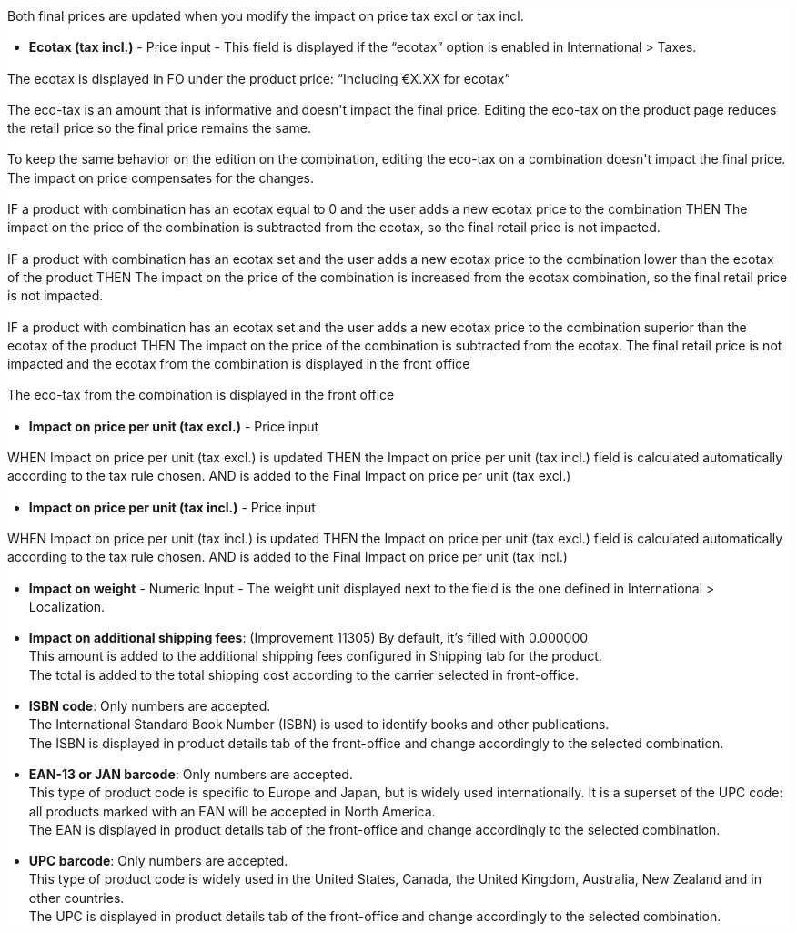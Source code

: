 Both final prices are updated when you modify the impact on price tax excl or tax incl.
* **Ecotax (tax incl.)** - Price input - This field is displayed if the “ecotax” option is enabled in International &gt; Taxes.             

The ecotax is displayed in FO under the product price: “Including €X.XX for ecotax”     

The eco-tax is an amount that is informative and doesn't impact the final price.
Editing the eco-tax on the product page reduces the retail price so the final price remains the same.

To keep the same behavior on the edition on the combination, editing the eco-tax on a combination doesn't impact the final price. The impact on price compensates for the changes.

IF a product with combination has an ecotax equal to 0 and the user adds a new ecotax price to the combination
THEN
The impact on the price of the combination is subtracted from the ecotax, so the final retail price is not impacted.

IF a product with combination has an ecotax set and the user adds a new ecotax price to the combination lower than the ecotax of the product
THEN
The impact on the price of the combination is increased from the ecotax combination, so the final retail price is not impacted.

IF a product with combination has an ecotax set and the user adds a new ecotax price to the combination superior than the ecotax of the product
THEN
The impact on the price of the combination is subtracted from the ecotax.
The final retail price is not impacted and the ecotax from the combination is displayed in the front office

The eco-tax from the combination is displayed in the front office

* **Impact on price per unit (tax excl.)** - Price input

WHEN Impact on price per unit (tax excl.) is updated
THEN the Impact on price per unit (tax incl.) field is calculated automatically according to the tax rule chosen. 
AND is added to the Final Impact on price per unit (tax excl.)

* **Impact on price per unit (tax incl.)** - Price input

WHEN Impact on price per unit (tax incl.) is updated
THEN the Impact on price per unit (tax excl.) field is calculated automatically according to the tax rule chosen. 
AND is added to the Final Impact on price per unit (tax incl.)

* **Impact on weight** - Numeric Input - The weight unit displayed next to the field is the one defined in International &gt; Localization.       

* **Impact on additional shipping fees**: \([Improvement 11305](https://github.com/PrestaShop/PrestaShop/issues/11305)\) By default, it’s filled with 0.000000       
This amount is added to the additional shipping fees configured in Shipping tab for the product.       
The total is added to the total shipping cost according to the carrier selected in front-office.
* **ISBN code**: Only numbers are accepted.       
The International Standard Book Number \(ISBN\) is used to identify books and other publications.      
The ISBN is displayed in product details tab of the front-office and change accordingly to the selected combination.
* **EAN-13 or JAN barcode**: Only numbers are accepted.      
This type of product code is specific to Europe and Japan, but is widely used internationally. It is a superset of the UPC code: all products marked with an EAN will be accepted in North America.      
The EAN is displayed in product details tab of the front-office and change accordingly to the selected combination.
* **UPC barcode**: Only numbers are accepted.      
This type of product code is widely used in the United States, Canada, the United Kingdom, Australia, New Zealand and in other countries.     
The UPC is displayed in product details tab of the front-office and change accordingly to the selected combination.